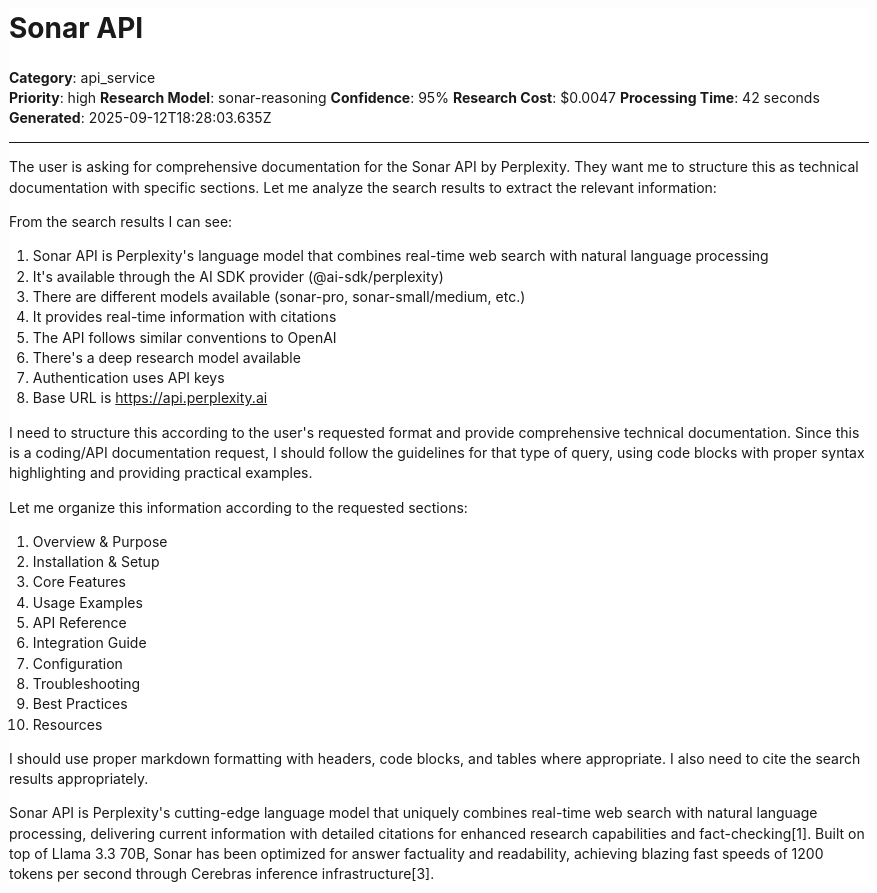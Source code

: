 # Sonar API

**Category**: api_service  
**Priority**: high
**Research Model**: sonar-reasoning
**Confidence**: 95%
**Research Cost**: $0.0047
**Processing Time**: 42 seconds
**Generated**: 2025-09-12T18:28:03.635Z

---

<think>
The user is asking for comprehensive documentation for the Sonar API by Perplexity. They want me to structure this as technical documentation with specific sections. Let me analyze the search results to extract the relevant information:

From the search results I can see:

1. Sonar API is Perplexity's language model that combines real-time web search with natural language processing
2. It's available through the AI SDK provider (@ai-sdk/perplexity)
3. There are different models available (sonar-pro, sonar-small/medium, etc.)
4. It provides real-time information with citations
5. The API follows similar conventions to OpenAI
6. There's a deep research model available
7. Authentication uses API keys
8. Base URL is https://api.perplexity.ai

I need to structure this according to the user's requested format and provide comprehensive technical documentation. Since this is a coding/API documentation request, I should follow the guidelines for that type of query, using code blocks with proper syntax highlighting and providing practical examples.

Let me organize this information according to the requested sections:

1. Overview & Purpose
2. Installation & Setup
3. Core Features
4. Usage Examples
5. API Reference
6. Integration Guide
7. Configuration
8. Troubleshooting
9. Best Practices
10. Resources

I should use proper markdown formatting with headers, code blocks, and tables where appropriate. I also need to cite the search results appropriately.
</think>

Sonar API is Perplexity's cutting-edge language model that uniquely combines real-time web search with natural language processing, delivering current information with detailed citations for enhanced research capabilities and fact-checking[1]. Built on top of Llama 3.3 70B, Sonar has been optimized for answer factuality and readability, achieving blazing fast speeds of 1200 tokens per second through Cerebras inference infrastructure[3].
